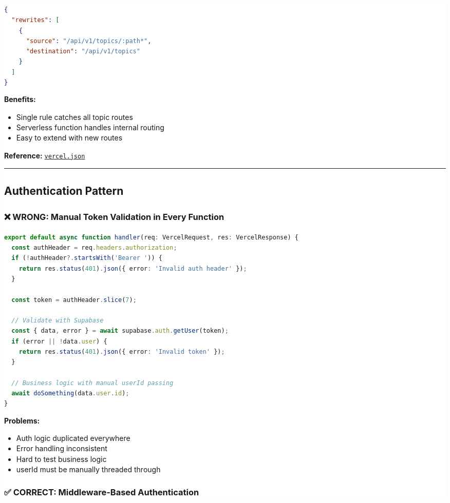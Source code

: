 ```json
{
  "rewrites": [
    {
      "source": "/api/v1/topics/:path*",
      "destination": "/api/v1/topics"
    }
  ]
}
```

**Benefits:**

- Single rule catches all topic routes
- Serverless function handles internal routing
- Easy to extend with new routes

**Reference:** [`vercel.json`](../../vercel.json)

---

## Authentication Pattern

### ❌ WRONG: Manual Token Validation in Every Function

```typescript
export default async function handler(req: VercelRequest, res: VercelResponse) {
  const authHeader = req.headers.authorization;
  if (!authHeader?.startsWith('Bearer ')) {
    return res.status(401).json({ error: 'Invalid auth header' });
  }

  const token = authHeader.slice(7);

  // Validate with Supabase
  const { data, error } = await supabase.auth.getUser(token);
  if (error || !data.user) {
    return res.status(401).json({ error: 'Invalid token' });
  }

  // Business logic with manual userId passing
  await doSomething(data.user.id);
}
```

**Problems:**

- Auth logic duplicated everywhere
- Error handling inconsistent
- Hard to test business logic
- userId must be manually threaded through

### ✅ CORRECT: Middleware-Based Authentication
